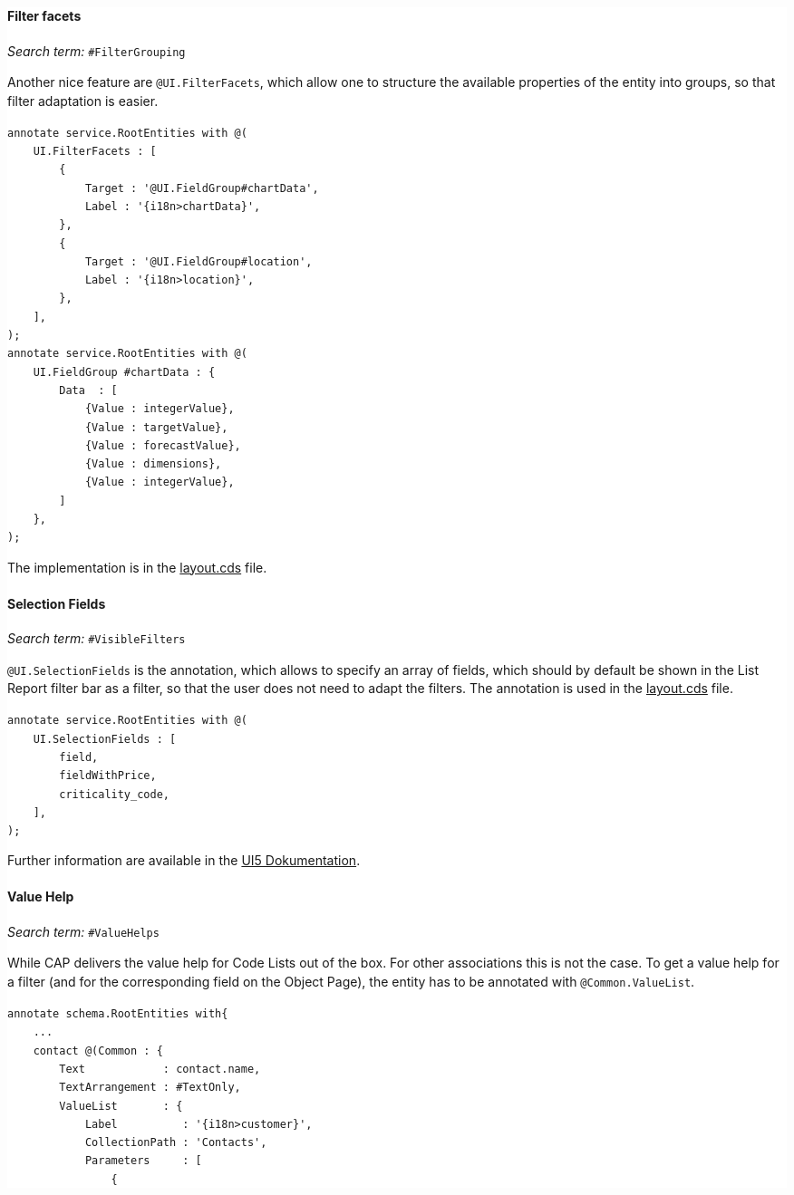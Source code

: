#### Filter facets
<i>Search term:</i> `#FilterGrouping`

Another nice feature are `@UI.FilterFacets`, which allow one to structure the available properties of the entity into groups, so that filter adaptation is easier.
```
annotate service.RootEntities with @(
    UI.FilterFacets : [
        {
            Target : '@UI.FieldGroup#chartData',
            Label : '{i18n>chartData}',
        },
        {
            Target : '@UI.FieldGroup#location',
            Label : '{i18n>location}',
        },
    ],
);
annotate service.RootEntities with @(
    UI.FieldGroup #chartData : {
        Data  : [
            {Value : integerValue},
            {Value : targetValue},
            {Value : forecastValue},
            {Value : dimensions},
            {Value : integerValue},
        ]
    },
);
```
The implementation is in the [layout.cds](app/featureShowcase/layout.cds) file.
#### Selection Fields
<i>Search term:</i> `#VisibleFilters`

`@UI.SelectionFields` is the annotation, which allows to specify an array of fields, which should by default be shown in the List Report filter bar as a filter, so that the user does not need to adapt the filters. The annotation is used in the [layout.cds](app/featureShowcase/layout.cds) file.
```
annotate service.RootEntities with @(
    UI.SelectionFields : [
        field,
        fieldWithPrice,
        criticality_code,
    ],
);
```
Further information are available in the [UI5 Dokumentation](https://sapui5.hana.ondemand.com/#/topic/4de40b31324e4876a8421f6f642e0140).
#### Value Help
<i>Search term:</i> `#ValueHelps`

While CAP delivers the value help for Code Lists out of the box. For other associations this is not the case. To get a value help for a filter (and for the corresponding field on the Object Page), the entity has to be annotated with `@Common.ValueList`. 
```
annotate schema.RootEntities with{
    ...
    contact @(Common : {
        Text            : contact.name,
        TextArrangement : #TextOnly,
        ValueList       : {
            Label          : '{i18n>customer}',
            CollectionPath : 'Contacts',
            Parameters     : [
                {
```